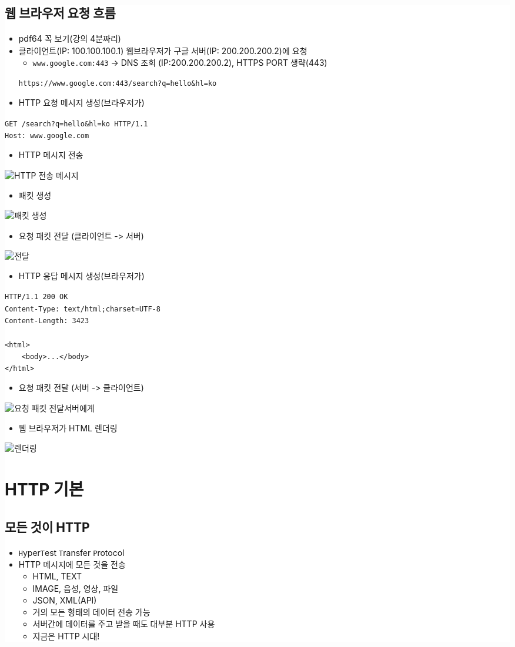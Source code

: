 
## 웹 브라우저 요청 흐름
- pdf64 꼭 보기(강의 4분짜리)
- 클라이언트(IP: 100.100.100.1) 웹브라우저가 구글 서버(IP: 200.200.200.2)에 요청
    - `www.google.com:443` -> DNS 조회 (IP:200.200.200.2), HTTPS PORT 생략(443)
    ```
    https://www.google.com:443/search?q=hello&hl=ko
    ```
- HTTP 요청 메시지 생성(브라우저가)
```
GET /search?q=hello&hl=ko HTTP/1.1
Host: www.google.com

```
- HTTP 메시지 전송

![HTTP 전송 메시지](https://user-images.githubusercontent.com/57219160/129666698-503f1973-3cf5-43f1-9519-bec4e16b0664.PNG)
- 패킷 생성

![패킷 생성](https://user-images.githubusercontent.com/57219160/129666773-e97b81bb-0fed-4a95-b101-2721babb4677.PNG)
- 요청 패킷 전달 (클라이언트 -> 서버)

![전달](https://user-images.githubusercontent.com/57219160/129666859-6eca22df-f804-493f-a92c-0ac7af45aa4f.PNG)
- HTTP 응답 메시지 생성(브라우저가)
```
HTTP/1.1 200 OK
Content-Type: text/html;charset=UTF-8
Content-Length: 3423

<html>
    <body>...</body>
</html>
```
- 요청 패킷 전달 (서버 -> 클라이언트)

![요청 패킷 전달서버에게](https://user-images.githubusercontent.com/57219160/129667003-42001d51-316f-4507-89e3-90f590fb0552.PNG)
- 웹 브라우저가 HTML 렌더링

![렌더링](https://user-images.githubusercontent.com/57219160/129667201-aa896db5-0701-4c8e-929b-ebe2a142b34c.PNG)


# HTTP 기본
## 모든 것이 HTTP
- `H`yper`T`est `T`ransfer `P`rotocol
- HTTP 메시지에 모든 것을 전송
    - HTML, TEXT
    - IMAGE, 음성, 영상, 파일
    - JSON, XML(API)
    - 거의 모든 형태의 데이터 전송 가능
    - 서버간에 데이터를 주고 받을 때도 대부분 HTTP 사용
    - 지금은 HTTP 시대!      
